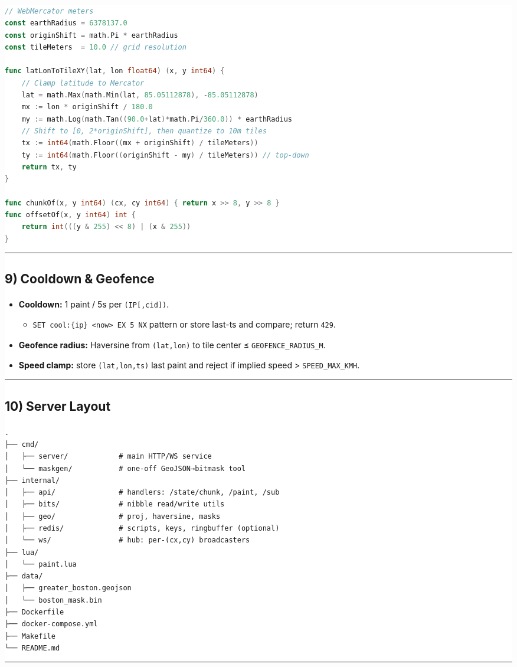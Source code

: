 ```go
// WebMercator meters
const earthRadius = 6378137.0
const originShift = math.Pi * earthRadius
const tileMeters  = 10.0 // grid resolution

func latLonToTileXY(lat, lon float64) (x, y int64) {
    // Clamp latitude to Mercator
    lat = math.Max(math.Min(lat, 85.05112878), -85.05112878)
    mx := lon * originShift / 180.0
    my := math.Log(math.Tan((90.0+lat)*math.Pi/360.0)) * earthRadius
    // Shift to [0, 2*originShift], then quantize to 10m tiles
    tx := int64(math.Floor((mx + originShift) / tileMeters))
    ty := int64(math.Floor((originShift - my) / tileMeters)) // top-down
    return tx, ty
}

func chunkOf(x, y int64) (cx, cy int64) { return x >> 8, y >> 8 }
func offsetOf(x, y int64) int {
    return int(((y & 255) << 8) | (x & 255))
}
```

---

## 9) Cooldown & Geofence

* **Cooldown:** 1 paint / 5s per `(IP[,cid])`.

  * `SET cool:{ip} <now> EX 5 NX` pattern or store last-ts and compare; return `429`.
* **Geofence radius:** Haversine from `(lat,lon)` to tile center ≤ `GEOFENCE_RADIUS_M`.
* **Speed clamp:** store `(lat,lon,ts)` last paint and reject if implied speed > `SPEED_MAX_KMH`.

---

## 10) Server Layout

```
.
├── cmd/
│   ├── server/            # main HTTP/WS service
│   └── maskgen/           # one-off GeoJSON→bitmask tool
├── internal/
│   ├── api/               # handlers: /state/chunk, /paint, /sub
│   ├── bits/              # nibble read/write utils
│   ├── geo/               # proj, haversine, masks
│   ├── redis/             # scripts, keys, ringbuffer (optional)
│   └── ws/                # hub: per-(cx,cy) broadcasters
├── lua/
│   └── paint.lua
├── data/
│   ├── greater_boston.geojson
│   └── boston_mask.bin
├── Dockerfile
├── docker-compose.yml
├── Makefile
└── README.md
```

---